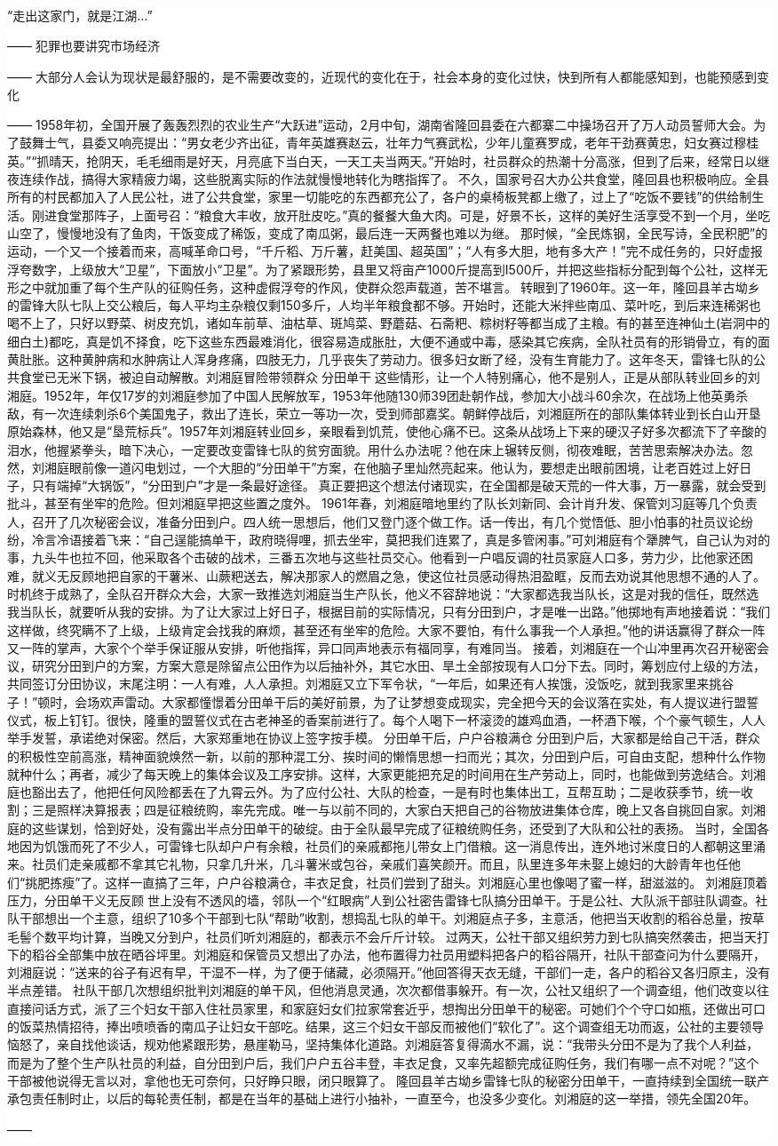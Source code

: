 “走出这家门，就是江湖…”

——
犯罪也要讲究市场经济

——
大部分人会认为现状是最舒服的，是不需要改变的，近现代的变化在于，社会本身的变化过快，快到所有人都能感知到，也能预感到变化

——
1958年初，全国开展了轰轰烈烈的农业生产“大跃进”运动，2月中旬，湖南省隆回县委在六都寨二中操场召开了万人动员誓师大会。为了鼓舞士气，县委又响亮提出：“男女老少齐出征，青年英雄赛赵云，壮年力气赛武松，少年儿童赛罗成，老年干劲赛黄忠，妇女赛过穆桂英。”“抓晴天，抢阴天，毛毛细雨是好天，月亮底下当白天，一天工夫当两天。”开始时，社员群众的热潮十分高涨，但到了后来，经常日以继夜连续作战，搞得大家精疲力竭，这些脱离实际的作法就慢慢地转化为瞎指挥了。
不久，国家号召大办公共食堂，隆回县也积极响应。全县所有的村民都加入了人民公社，进了公共食堂，家里一切能吃的东西都充公了，各户的桌椅板凳都上缴了，过上了“吃饭不要钱”的供给制生活。刚进食堂那阵子，上面号召：“粮食大丰收，放开肚皮吃。”真的餐餐大鱼大肉。可是，好景不长，这样的美好生活享受不到一个月，坐吃山空了，慢慢地没有了鱼肉，干饭变成了稀饭，变成了南瓜粥，最后连一天两餐也难以为继。
那时候，“全民炼钢，全民写诗，全民积肥”的运动，一个又一个接着而来，高喊革命口号，“千斤稻、万斤薯，赶美国、超英国”；“人有多大胆，地有多大产！”完不成任务的，只好虚报浮夸数字，上级放大“卫星”，下面放小“卫星”。为了紧跟形势，县里又将亩产1000斤提高到I500斤，并把这些指标分配到每个公社，这样无形之中就加重了每个生产队的征购任务，这种虚假浮夸的作风，使群众怨声载道，苦不堪言。
转眼到了1960年。这一年，隆回县羊古坳乡的雷锋大队七队上交公粮后，每人平均主杂粮仅剩150多斤，人均半年粮食都不够。开始时，还能大米拌些南瓜、菜叶吃，到后来连稀粥也喝不上了，只好以野菜、树皮充饥，诸如车前草、油枯草、斑鸠菜、野蘑菇、石斋粑、粽树籽等都当成了主粮。有的甚至连神仙土(岩洞中的细白土)都吃，真是饥不择食，吃下这些东西最难消化，很容易造成胀肚，大便不通或中毒，感染其它疾病，全队社员有的形销骨立，有的面黄肚胀。这种黄肿病和水肿病让人浑身疼痛，四肢无力，几乎丧失了劳动力。很多妇女断了经，没有生育能力了。这年冬天，雷锋七队的公共食堂已无米下锅，被迫自动解散。刘湘庭冒险带领群众
分田单干
这些情形，让一个人特别痛心，他不是别人，正是从部队转业回乡的刘湘庭。1952年，年仅17岁的刘湘庭参加了中国人民解放军，1953年他随130师39团赴朝作战，参加大小战斗60余次，在战场上他英勇杀敌，有一次连续刺杀6个美国鬼子，救出了连长，荣立一等功一次，受到师部嘉奖。朝鲜停战后，刘湘庭所在的部队集体转业到长白山开垦原始森林，他又是“垦荒标兵”。1957年刘湘庭转业回乡，亲眼看到饥荒，使他心痛不已。这条从战场上下来的硬汉子好多次都流下了辛酸的泪水，他握紧拳头，暗下决心，一定要改变雷锋七队的贫穷面貌。用什么办法呢？他在床上辗转反侧，彻夜难眠，苦苦思索解决办法。忽然，刘湘庭眼前像一道闪电划过，一个大胆的“分田单干”方案，在他脑子里灿然亮起来。他认为，要想走出眼前困境，让老百姓过上好日子，只有端掉“大锅饭”，“分田到户”才是一条最好途径。
真正要把这个想法付诸现实，在全国都是破天荒的一件大事，万一暴露，就会受到批斗，甚至有坐牢的危险。但刘湘庭早把这些置之度外。
1961年春，刘湘庭暗地里约了队长刘新同、会计肖升发、保管刘习庭等几个负责人，召开了几次秘密会议，准备分田到户。四人统一思想后，他们又登门逐个做工作。话一传出，有几个觉悟低、胆小怕事的社员议论纷纷，冷言冷语接着飞来：“自己逞能搞单干，政府晓得哩，抓去坐牢，莫把我们连累了，真是多管闲事。”可刘湘庭有个犟脾气，自己认为对的事，九头牛也拉不回，他采取各个击破的战术，三番五次地与这些社员交心。他看到一户唱反调的社员家庭人口多，劳力少，比他家还困难，就义无反顾地把自家的干薯米、山蕨粑送去，解决那家人的燃眉之急，使这位社员感动得热泪盈眶，反而去劝说其他思想不通的人了。
时机终于成熟了，全队召开群众大会，大家一致推选刘湘庭当生产队长，他义不容辞地说：“大家都选我当队长，这是对我的信任，既然选我当队长，就要听从我的安排。为了让大家过上好日子，根据目前的实际情况，只有分田到户，才是唯一出路。”他掷地有声地接着说：“我们这样做，终究瞒不了上级，上级肯定会找我的麻烦，甚至还有坐牢的危险。大家不要怕，有什么事我一个人承担。”他的讲话赢得了群众一阵又一阵的掌声，大家个个举手保证服从安排，听他指挥，异口同声地表示有福同享，有难同当。
接着，刘湘庭在一个山冲里再次召开秘密会议，研究分田到户的方案，方案大意是除留点公田作为以后抽补外，其它水田、旱土全部按现有人口分下去。同时，筹划应付上级的方法，共同签订分田协议，末尾注明：一人有难，人人承担。刘湘庭又立下军令状，“一年后，如果还有人挨饿，没饭吃，就到我家里来挑谷子！”顿时，会场欢声雷动。大家都憧憬着分田单干后的美好前景，为了让梦想变成现实，完全把今天的会议落在实处，有人提议进行盟誓仪式，板上钉钉。很快，隆重的盟誓仪式在古老神圣的香案前进行了。每个人喝下一杯滚烫的雄鸡血酒，一杯酒下喉，个个豪气顿生，人人举手发誓，承诺绝对保密。然后，大家郑重地在协议上签字按手模。
分田单干后，户户谷粮满仓
分田到户后，大家都是给自己干活，群众的积极性空前高涨，精神面貌焕然一新，以前的那种混工分、挨时间的懒惰思想一扫而光；其次，分田到户后，可自由支配，想种什么作物就种什么；再者，减少了每天晚上的集体会议及工序安排。这样，大家更能把充足的时间用在生产劳动上，同时，也能做到劳逸结合。刘湘庭也豁出去了，他把任何风险都丢在了九霄云外。为了应付公社、大队的检查，一是有时也集体出工，互帮互助；二是收获季节，统一收割；三是照样决算报表；四是征粮统购，率先完成。唯一与以前不同的，大家白天把自己的谷物放进集体仓库，晚上又各自挑回自家。刘湘庭的这些谋划，恰到好处，没有露出半点分田单干的破绽。由于全队最早完成了征粮统购任务，还受到了大队和公社的表扬。
当时，全国各地因为饥饿而死了不少人，可雷锋七队却户户有余粮，社员们的亲戚都拖儿带女上门借粮。这一消息传出，连外地讨米度日的人都朝这里涌来。社员们走亲戚都不拿其它礼物，只拿几升米，几斗薯米或包谷，亲戚们喜笑颜开。而且，队里连多年未娶上媳妇的大龄青年也任他们“挑肥拣瘦”了。这样一直搞了三年，户户谷粮满仓，丰衣足食，社员们尝到了甜头。刘湘庭心里也像喝了蜜一样，甜滋滋的。
刘湘庭顶着压力，分田单干义无反顾
世上没有不透风的墙，邻队一个“红眼病”人到公社密告雷锋七队搞分田单干。于是公社、大队派干部驻队调查。社队干部想出一个主意，组织了10多个干部到七队“帮助”收割，想捣乱七队的单干。刘湘庭点子多，主意活，他把当天收割的稻谷总量，按草毛髻个数平均计算，当晚又分到户，社员们听刘湘庭的，都表示不会斤斤计较。
过两天，公社干部又组织劳力到七队搞突然袭击，把当天打下的稻谷全部集中放在晒谷坪里。刘湘庭和保管员又想出了办法，他布置得力社员用塑料把各户的稻谷隔开，社队干部查问为什么要隔开，刘湘庭说：“送来的谷子有迟有早，干湿不一样，为了便于储藏，必须隔开。”他回答得天衣无缝，干部们一走，各户的稻谷又各归原主，没有半点差错。
社队干部几次想组织批判刘湘庭的单干风，但他消息灵通，次次都借事躲开。有一次，公社又组织了一个调查组，他们改变以往直接问话方式，派了三个妇女干部入住社员家里，和家庭妇女们拉家常套近乎，想掏出分田单干的秘密。可她们个个守口如瓶，还做出可口的饭菜热情招待，捧出喷喷香的南瓜子让妇女干部吃。结果，这三个妇女干部反而被他们“软化了”。这个调查组无功而返，公社的主要领导恼怒了，亲自找他谈话，规劝他紧跟形势，悬崖勒马，坚持集体化道路。刘湘庭答复得滴水不漏，说：“我带头分田不是为了我个人利益，而是为了整个生产队社员的利益，自分田到户后，我们户户五谷丰登，丰衣足食，又率先超额完成征购任务，我们有哪一点不对呢？”这个干部被他说得无言以对，拿他也无可奈何，只好睁只眼，闭只眼算了。
隆回县羊古坳乡雷锋七队的秘密分田单干，一直持续到全国统一联产承包责任制时止，以后的每轮责任制，都是在当年的基础上进行小抽补，一直至今，也没多少变化。刘湘庭的这一举措，领先全国20年。

——
